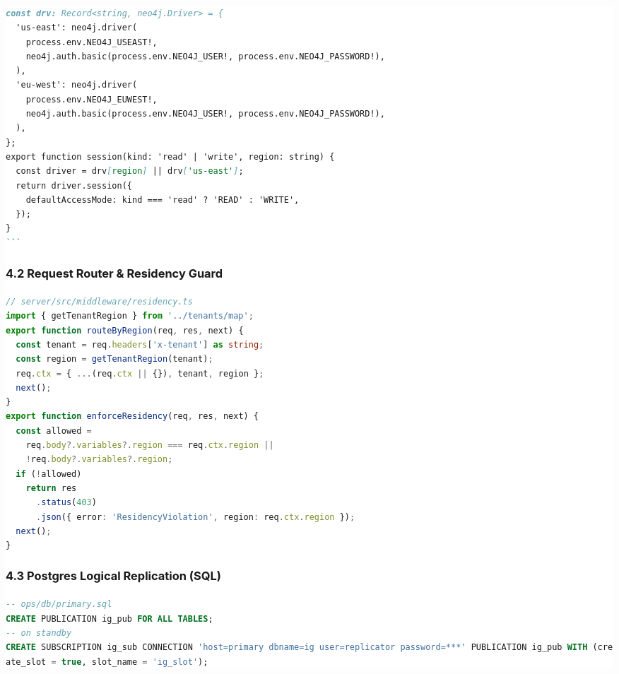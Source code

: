 ````markdown
const drv: Record<string, neo4j.Driver> = {
  'us-east': neo4j.driver(
    process.env.NEO4J_USEAST!,
    neo4j.auth.basic(process.env.NEO4J_USER!, process.env.NEO4J_PASSWORD!),
  ),
  'eu-west': neo4j.driver(
    process.env.NEO4J_EUWEST!,
    neo4j.auth.basic(process.env.NEO4J_USER!, process.env.NEO4J_PASSWORD!),
  ),
};
export function session(kind: 'read' | 'write', region: string) {
  const driver = drv[region] || drv['us-east'];
  return driver.session({
    defaultAccessMode: kind === 'read' ? 'READ' : 'WRITE',
  });
}
```
````

### 4.2 Request Router & Residency Guard

```ts
// server/src/middleware/residency.ts
import { getTenantRegion } from '../tenants/map';
export function routeByRegion(req, res, next) {
  const tenant = req.headers['x-tenant'] as string;
  const region = getTenantRegion(tenant);
  req.ctx = { ...(req.ctx || {}), tenant, region };
  next();
}
export function enforceResidency(req, res, next) {
  const allowed =
    req.body?.variables?.region === req.ctx.region ||
    !req.body?.variables?.region;
  if (!allowed)
    return res
      .status(403)
      .json({ error: 'ResidencyViolation', region: req.ctx.region });
  next();
}
```

### 4.3 Postgres Logical Replication (SQL)

```sql
-- ops/db/primary.sql
CREATE PUBLICATION ig_pub FOR ALL TABLES;
-- on standby
CREATE SUBSCRIPTION ig_sub CONNECTION 'host=primary dbname=ig user=replicator password=***' PUBLICATION ig_pub WITH (create_slot = true, slot_name = 'ig_slot');
```
